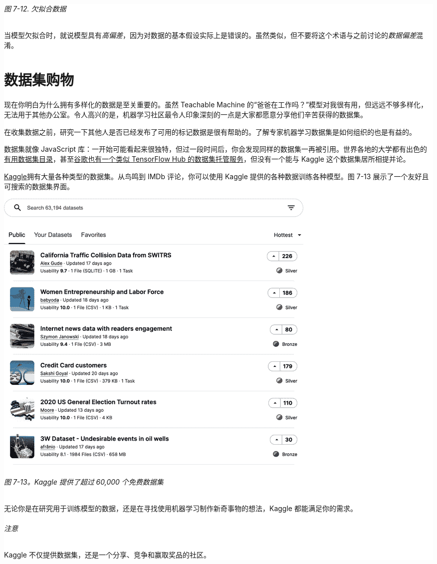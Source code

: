###### 图 7-12\. 欠拟合数据

当模型欠拟合时，就说模型具有*高偏差*，因为对数据的基本假设实际上是错误的。虽然类似，但不要将这个术语与之前讨论的*数据偏差*混淆。

# 数据集购物

现在你明白为什么拥有多样化的数据是至关重要的。虽然 Teachable Machine 的“爸爸在工作吗？”模型对我很有用，但远远不够多样化，无法用于其他办公室。令人高兴的是，机器学习社区最令人印象深刻的一点是大家都愿意分享他们辛苦获得的数据集。

在收集数据之前，研究一下其他人是否已经发布了可用的标记数据是很有帮助的。了解专家机器学习数据集是如何组织的也是有益的。

数据集就像 JavaScript 库：一开始可能看起来很独特，但过一段时间后，你会发现同样的数据集一再被引用。世界各地的大学都有出色的[有用数据集目录](https://oreil.ly/lbvkW)，甚至[谷歌也有一个类似 TensorFlow Hub 的数据集托管服务](https://oreil.ly/BnddO)，但没有一个能与 Kaggle 这个数据集居所相提并论。

[Kaggle](https://www.kaggle.com)拥有大量各种类型的数据集。从鸟鸣到 IMDb 评论，你可以使用 Kaggle 提供的各种数据训练各种模型。图 7-13 展示了一个友好且可搜索的数据集界面。

![你的章节挑战](img/ltjs_0713.png)

###### 图 7-13。Kaggle 提供了超过 60,000 个免费数据集

无论你是在研究用于训练模型的数据，还是在寻找使用机器学习制作新奇事物的想法，Kaggle 都能满足你的需求。

###### 注意

Kaggle 不仅提供数据集，还是一个分享、竞争和赢取奖品的社区。
